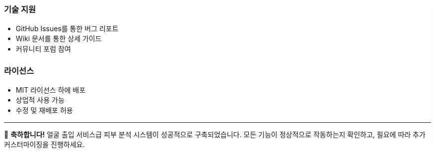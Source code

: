 ### 기술 지원
- GitHub Issues를 통한 버그 리포트
- Wiki 문서를 통한 상세 가이드
- 커뮤니티 포럼 참여

### 라이선스
- MIT 라이선스 하에 배포
- 상업적 사용 가능
- 수정 및 재배포 허용

---

🎉 **축하합니다!** 얼굴 출입 서비스급 피부 분석 시스템이 성공적으로 구축되었습니다.
모든 기능이 정상적으로 작동하는지 확인하고, 필요에 따라 추가 커스터마이징을 진행하세요.